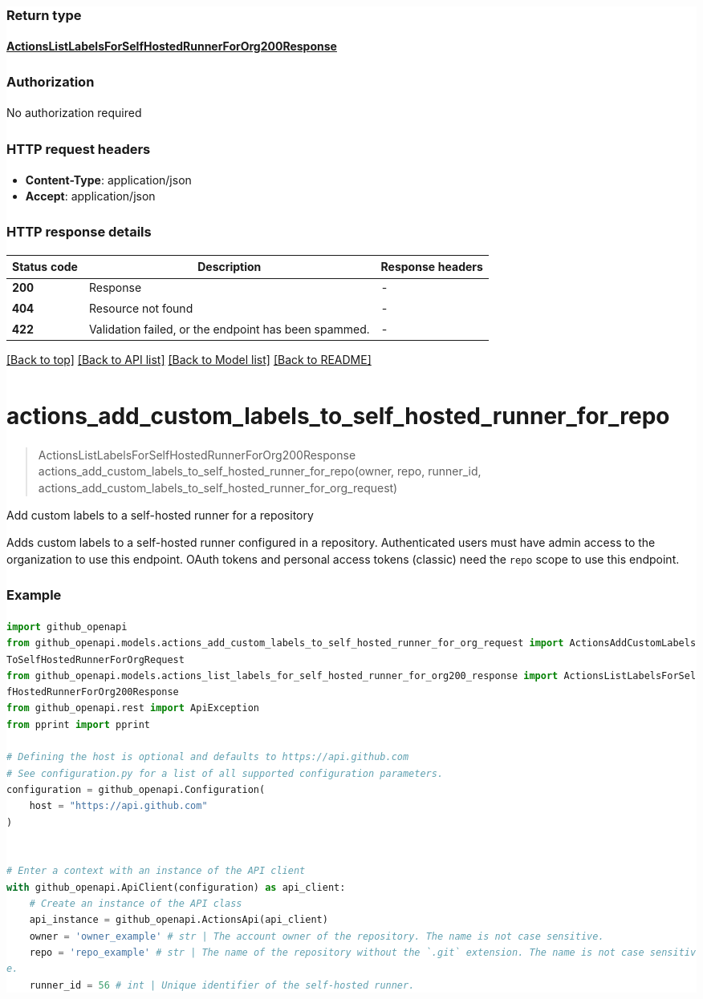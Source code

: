 ### Return type

[**ActionsListLabelsForSelfHostedRunnerForOrg200Response**](ActionsListLabelsForSelfHostedRunnerForOrg200Response.md)

### Authorization

No authorization required

### HTTP request headers

 - **Content-Type**: application/json
 - **Accept**: application/json

### HTTP response details

| Status code | Description | Response headers |
|-------------|-------------|------------------|
**200** | Response |  -  |
**404** | Resource not found |  -  |
**422** | Validation failed, or the endpoint has been spammed. |  -  |

[[Back to top]](#) [[Back to API list]](../README.md#documentation-for-api-endpoints) [[Back to Model list]](../README.md#documentation-for-models) [[Back to README]](../README.md)

# **actions_add_custom_labels_to_self_hosted_runner_for_repo**
> ActionsListLabelsForSelfHostedRunnerForOrg200Response actions_add_custom_labels_to_self_hosted_runner_for_repo(owner, repo, runner_id, actions_add_custom_labels_to_self_hosted_runner_for_org_request)

Add custom labels to a self-hosted runner for a repository

Adds custom labels to a self-hosted runner configured in a repository.  Authenticated users must have admin access to the organization to use this endpoint.  OAuth tokens and personal access tokens (classic) need the `repo` scope to use this endpoint.

### Example


```python
import github_openapi
from github_openapi.models.actions_add_custom_labels_to_self_hosted_runner_for_org_request import ActionsAddCustomLabelsToSelfHostedRunnerForOrgRequest
from github_openapi.models.actions_list_labels_for_self_hosted_runner_for_org200_response import ActionsListLabelsForSelfHostedRunnerForOrg200Response
from github_openapi.rest import ApiException
from pprint import pprint

# Defining the host is optional and defaults to https://api.github.com
# See configuration.py for a list of all supported configuration parameters.
configuration = github_openapi.Configuration(
    host = "https://api.github.com"
)


# Enter a context with an instance of the API client
with github_openapi.ApiClient(configuration) as api_client:
    # Create an instance of the API class
    api_instance = github_openapi.ActionsApi(api_client)
    owner = 'owner_example' # str | The account owner of the repository. The name is not case sensitive.
    repo = 'repo_example' # str | The name of the repository without the `.git` extension. The name is not case sensitive.
    runner_id = 56 # int | Unique identifier of the self-hosted runner.
```